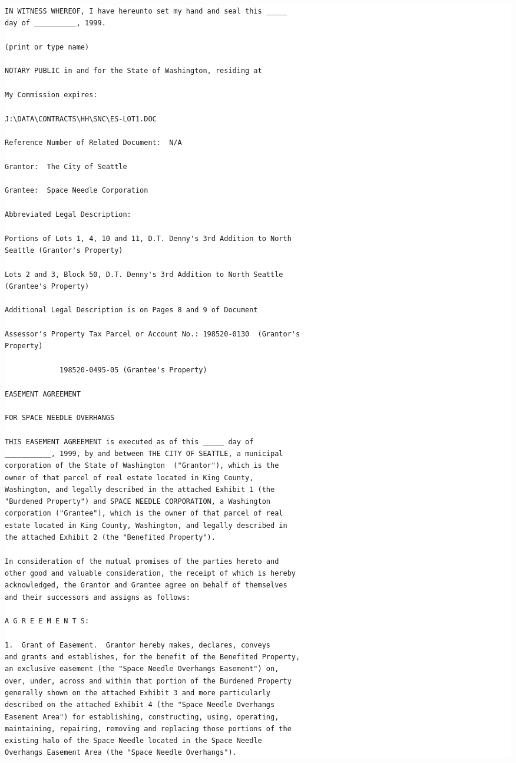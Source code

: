     IN WITNESS WHEREOF, I have hereunto set my hand and seal this _____  
    day of __________, 1999.  
  
    (print or type name)  
  
    NOTARY PUBLIC in and for the State of Washington, residing at  
  
    My Commission expires:  
  
    J:\DATA\CONTRACTS\HH\SNC\ES-LOT1.DOC  
  
    Reference Number of Related Document:  N/A  
  
    Grantor:  The City of Seattle  
  
    Grantee:  Space Needle Corporation  
  
    Abbreviated Legal Description:  
  
    Portions of Lots 1, 4, 10 and 11, D.T. Denny's 3rd Addition to North  
    Seattle (Grantor's Property)  
  
    Lots 2 and 3, Block 50, D.T. Denny's 3rd Addition to North Seattle  
    (Grantee's Property)  
  
    Additional Legal Description is on Pages 8 and 9 of Document  
  
    Assessor's Property Tax Parcel or Account No.: 198520-0130  (Grantor's  
    Property)  
  
                 198520-0495-05 (Grantee's Property)  
  
    EASEMENT AGREEMENT  
  
    FOR SPACE NEEDLE OVERHANGS  
  
    THIS EASEMENT AGREEMENT is executed as of this _____ day of  
    ___________, 1999, by and between THE CITY OF SEATTLE, a municipal  
    corporation of the State of Washington  ("Grantor"), which is the  
    owner of that parcel of real estate located in King County,  
    Washington, and legally described in the attached Exhibit 1 (the  
    "Burdened Property") and SPACE NEEDLE CORPORATION, a Washington  
    corporation ("Grantee"), which is the owner of that parcel of real  
    estate located in King County, Washington, and legally described in  
    the attached Exhibit 2 (the "Benefited Property").  
  
    In consideration of the mutual promises of the parties hereto and  
    other good and valuable consideration, the receipt of which is hereby  
    acknowledged, the Grantor and Grantee agree on behalf of themselves  
    and their successors and assigns as follows:  
  
    A G R E E M E N T S:  
  
    1.  Grant of Easement.  Grantor hereby makes, declares, conveys  
    and grants and establishes, for the benefit of the Benefited Property,  
    an exclusive easement (the "Space Needle Overhangs Easement") on,  
    over, under, across and within that portion of the Burdened Property  
    generally shown on the attached Exhibit 3 and more particularly  
    described on the attached Exhibit 4 (the "Space Needle Overhangs  
    Easement Area") for establishing, constructing, using, operating,  
    maintaining, repairing, removing and replacing those portions of the  
    existing halo of the Space Needle located in the Space Needle  
    Overhangs Easement Area (the "Space Needle Overhangs").  
  